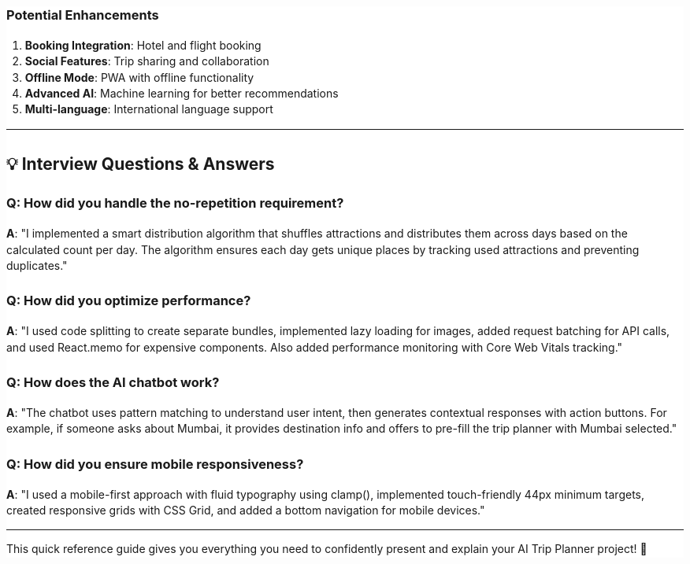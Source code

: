 ### **Potential Enhancements**
1. **Booking Integration**: Hotel and flight booking
2. **Social Features**: Trip sharing and collaboration
3. **Offline Mode**: PWA with offline functionality
4. **Advanced AI**: Machine learning for better recommendations
5. **Multi-language**: International language support

---

## 💡 **Interview Questions & Answers**

### **Q: How did you handle the no-repetition requirement?**
**A**: "I implemented a smart distribution algorithm that shuffles attractions and distributes them across days based on the calculated count per day. The algorithm ensures each day gets unique places by tracking used attractions and preventing duplicates."

### **Q: How did you optimize performance?**
**A**: "I used code splitting to create separate bundles, implemented lazy loading for images, added request batching for API calls, and used React.memo for expensive components. Also added performance monitoring with Core Web Vitals tracking."

### **Q: How does the AI chatbot work?**
**A**: "The chatbot uses pattern matching to understand user intent, then generates contextual responses with action buttons. For example, if someone asks about Mumbai, it provides destination info and offers to pre-fill the trip planner with Mumbai selected."

### **Q: How did you ensure mobile responsiveness?**
**A**: "I used a mobile-first approach with fluid typography using clamp(), implemented touch-friendly 44px minimum targets, created responsive grids with CSS Grid, and added a bottom navigation for mobile devices."

---

This quick reference guide gives you everything you need to confidently present and explain your AI Trip Planner project! 🎯
